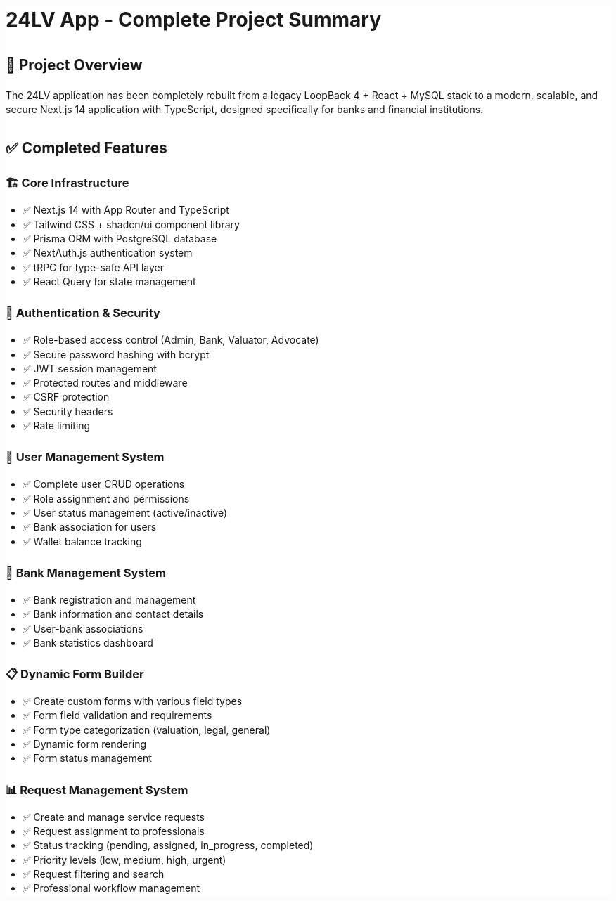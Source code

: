 # 24LV App - Complete Project Summary

## 🎯 Project Overview

The 24LV application has been completely rebuilt from a legacy LoopBack 4 + React + MySQL stack to a modern, scalable, and secure Next.js 14 application with TypeScript, designed specifically for banks and financial institutions.

## ✅ Completed Features

### 🏗️ **Core Infrastructure**
- ✅ Next.js 14 with App Router and TypeScript
- ✅ Tailwind CSS + shadcn/ui component library
- ✅ Prisma ORM with PostgreSQL database
- ✅ NextAuth.js authentication system
- ✅ tRPC for type-safe API layer
- ✅ React Query for state management

### 🔐 **Authentication & Security**
- ✅ Role-based access control (Admin, Bank, Valuator, Advocate)
- ✅ Secure password hashing with bcrypt
- ✅ JWT session management
- ✅ Protected routes and middleware
- ✅ CSRF protection
- ✅ Security headers
- ✅ Rate limiting

### 👥 **User Management System**
- ✅ Complete user CRUD operations
- ✅ Role assignment and permissions
- ✅ User status management (active/inactive)
- ✅ Bank association for users
- ✅ Wallet balance tracking

### 🏦 **Bank Management System**
- ✅ Bank registration and management
- ✅ Bank information and contact details
- ✅ User-bank associations
- ✅ Bank statistics dashboard

### 📋 **Dynamic Form Builder**
- ✅ Create custom forms with various field types
- ✅ Form field validation and requirements
- ✅ Form type categorization (valuation, legal, general)
- ✅ Dynamic form rendering
- ✅ Form status management

### 📊 **Request Management System**
- ✅ Create and manage service requests
- ✅ Request assignment to professionals
- ✅ Status tracking (pending, assigned, in_progress, completed)
- ✅ Priority levels (low, medium, high, urgent)
- ✅ Request filtering and search
- ✅ Professional workflow management
